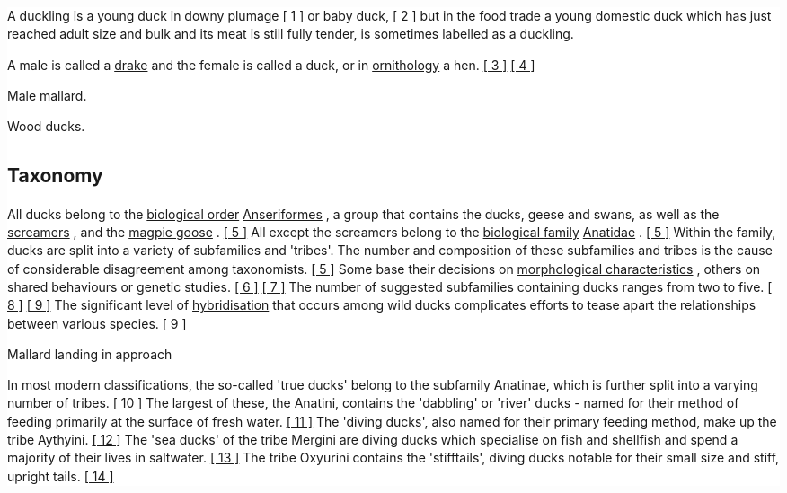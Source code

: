 A duckling is a young duck in downy plumage [[ 1 ]](#cite_note-1) or baby duck, [[ 2 ]](#cite_note-2) but in the food trade a young domestic duck which has just reached adult size and bulk and its meat is still fully tender, is sometimes labelled as a duckling.

A male is called a [drake](https://en.wiktionary.org/wiki/drake) and the female is called a duck, or in [ornithology](/wiki/Ornithology) a hen. [[ 3 ]](#cite_note-3) [[ 4 ]](#cite_note-4)

Male mallard.



Wood ducks.



## Taxonomy

All ducks belong to the [biological order](/wiki/Order_(biology)) [Anseriformes](/wiki/Anseriformes) , a group that contains the ducks, geese and swans, as well as the [screamers](/wiki/Screamer) , and the [magpie goose](/wiki/Magpie_goose) . [[ 5 ]](#cite_note-FOOTNOTECarboneras1992536-5) All except the screamers belong to the [biological family](/wiki/Family_(biology)) [Anatidae](/wiki/Anatidae) . [[ 5 ]](#cite_note-FOOTNOTECarboneras1992536-5) Within the family, ducks are split into a variety of subfamilies and 'tribes'. The number and composition of these subfamilies and tribes is the cause of considerable disagreement among taxonomists. [[ 5 ]](#cite_note-FOOTNOTECarboneras1992536-5) Some base their decisions on [morphological characteristics](/wiki/Morphology_(biology)) , others on shared behaviours or genetic studies. [[ 6 ]](#cite_note-FOOTNOTELivezey1986737–738-6) [[ 7 ]](#cite_note-FOOTNOTEMadsenMcHughde_Kloet1988452-7) The number of suggested subfamilies containing ducks ranges from two to five. [[ 8 ]](#cite_note-FOOTNOTEDonne-GousséLaudetHänni2002353–354-8) [[ 9 ]](#cite_note-FOOTNOTECarboneras1992540-9) The significant level of [hybridisation](/wiki/Hybrid_(biology)) that occurs among wild ducks complicates efforts to tease apart the relationships between various species. [[ 9 ]](#cite_note-FOOTNOTECarboneras1992540-9)

Mallard landing in approach



In most modern classifications, the so-called 'true ducks' belong to the subfamily Anatinae, which is further split into a varying number of tribes. [[ 10 ]](#cite_note-FOOTNOTEElphickDunningSibley2001191-10) The largest of these, the Anatini, contains the 'dabbling' or 'river' ducks - named for their method of feeding primarily at the surface of fresh water. [[ 11 ]](#cite_note-FOOTNOTEKear2005448-11) The 'diving ducks', also named for their primary feeding method, make up the tribe Aythyini. [[ 12 ]](#cite_note-FOOTNOTEKear2005622–623-12) The 'sea ducks' of the tribe Mergini are diving ducks which specialise on fish and shellfish and spend a majority of their lives in saltwater. [[ 13 ]](#cite_note-FOOTNOTEKear2005686-13) The tribe Oxyurini contains the 'stifftails', diving ducks notable for their small size and stiff, upright tails. [[ 14 ]](#cite_note-FOOTNOTEElphickDunningSibley2001193-14)
